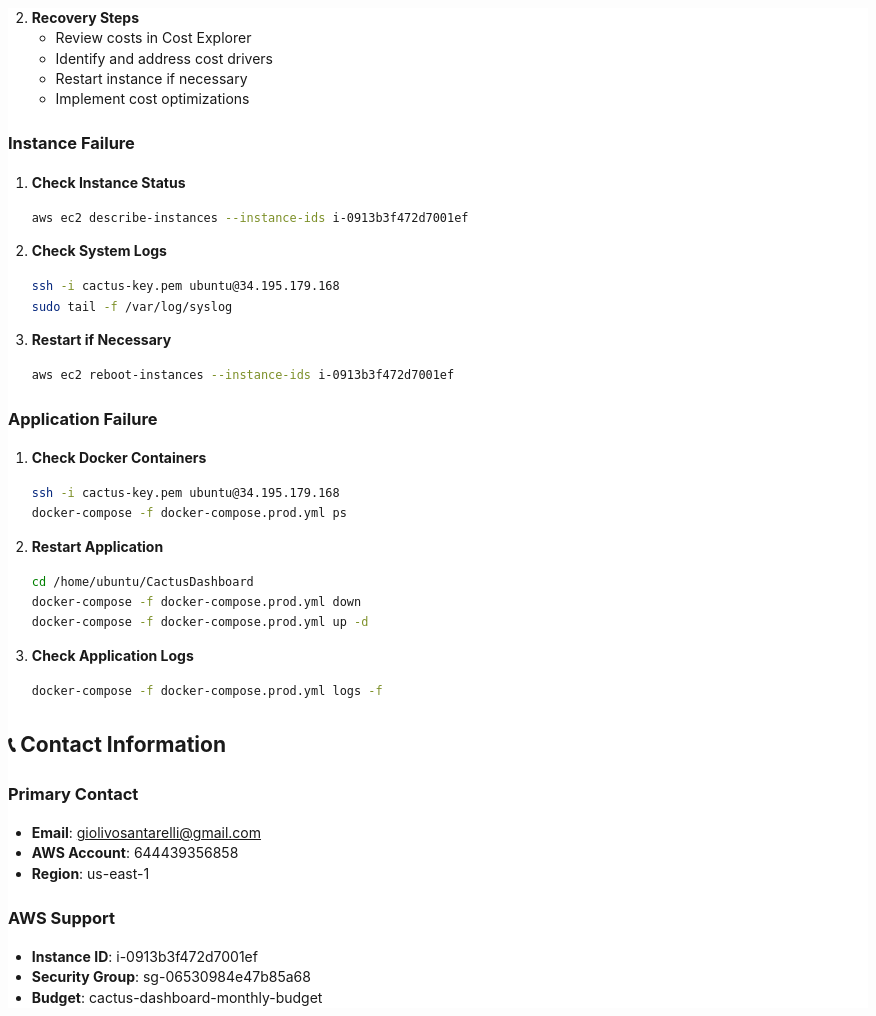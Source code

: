 2. **Recovery Steps**
   - Review costs in Cost Explorer
   - Identify and address cost drivers
   - Restart instance if necessary
   - Implement cost optimizations

### Instance Failure
1. **Check Instance Status**
   ```bash
   aws ec2 describe-instances --instance-ids i-0913b3f472d7001ef
   ```

2. **Check System Logs**
   ```bash
   ssh -i cactus-key.pem ubuntu@34.195.179.168
   sudo tail -f /var/log/syslog
   ```

3. **Restart if Necessary**
   ```bash
   aws ec2 reboot-instances --instance-ids i-0913b3f472d7001ef
   ```

### Application Failure
1. **Check Docker Containers**
   ```bash
   ssh -i cactus-key.pem ubuntu@34.195.179.168
   docker-compose -f docker-compose.prod.yml ps
   ```

2. **Restart Application**
   ```bash
   cd /home/ubuntu/CactusDashboard
   docker-compose -f docker-compose.prod.yml down
   docker-compose -f docker-compose.prod.yml up -d
   ```

3. **Check Application Logs**
   ```bash
   docker-compose -f docker-compose.prod.yml logs -f
   ```

## 📞 **Contact Information**

### Primary Contact
- **Email**: giolivosantarelli@gmail.com
- **AWS Account**: 644439356858
- **Region**: us-east-1

### AWS Support
- **Instance ID**: i-0913b3f472d7001ef
- **Security Group**: sg-06530984e47b85a68
- **Budget**: cactus-dashboard-monthly-budget
